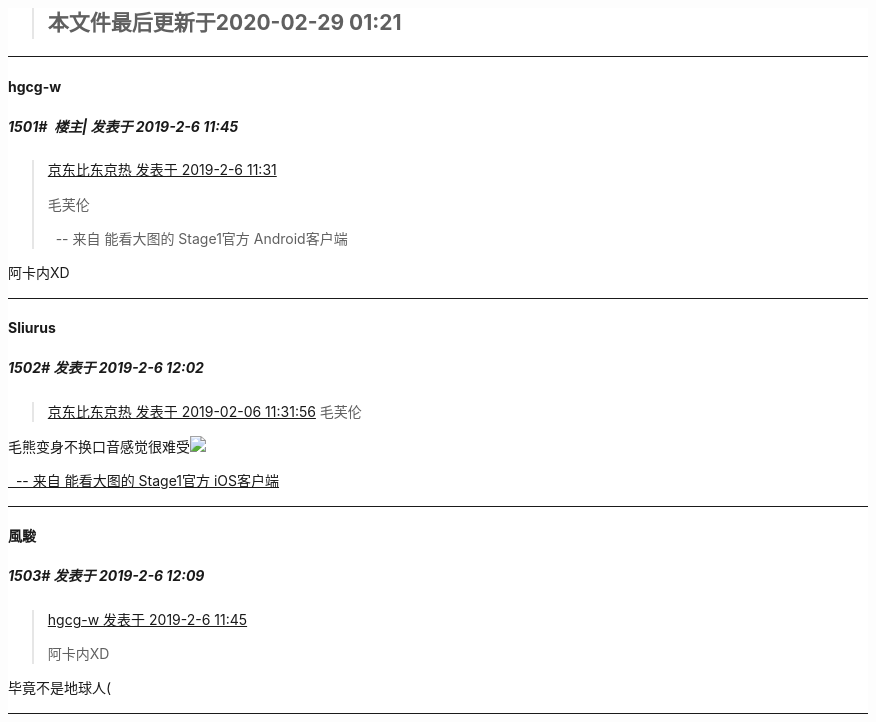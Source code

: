 > ## **本文件最后更新于2020-02-29 01:21** 



*****

####  hgcg-w  
##### 1501#         楼主| 发表于 2019-2-6 11:45



<blockquote><a href="httphttps://bbs.saraba1st.com/2b/forum.php?mod=redirect&amp;goto=findpost&amp;pid=42502908&amp;ptid=1785119" target="_blank">京东比东京热 发表于 2019-2-6 11:31</a>

毛芙伦


  -- 来自 能看大图的 Stage1官方 Android客户端</blockquote>
阿卡内XD







*****

####  Sliurus  
##### 1502#       发表于 2019-2-6 12:02



<blockquote><a href="httphttps://bbs.saraba1st.com/2b/forum.php?mod=redirect&amp;goto=findpost&amp;pid=42502908&amp;ptid=1785119" target="_blank">京东比东京热 发表于 2019-02-06 11:31:56</a>
毛芙伦</blockquote>毛熊变身不换口音感觉很难受<img src="https://static.saraba1st.com/image/smiley/face2017/068.png" referrerpolicy="no-referrer">

[  -- 来自 能看大图的 Stage1官方 iOS客户端](https://itunes.apple.com/fi/app/saraba1st/id1221237470?mt=8)







*****

####  風駿  
##### 1503#       发表于 2019-2-6 12:09



<blockquote><a href="httphttps://bbs.saraba1st.com/2b/forum.php?mod=redirect&amp;goto=findpost&amp;pid=42503034&amp;ptid=1785119" target="_blank">hgcg-w 发表于 2019-2-6 11:45</a>

阿卡内XD</blockquote>
毕竟不是地球人(







*****
